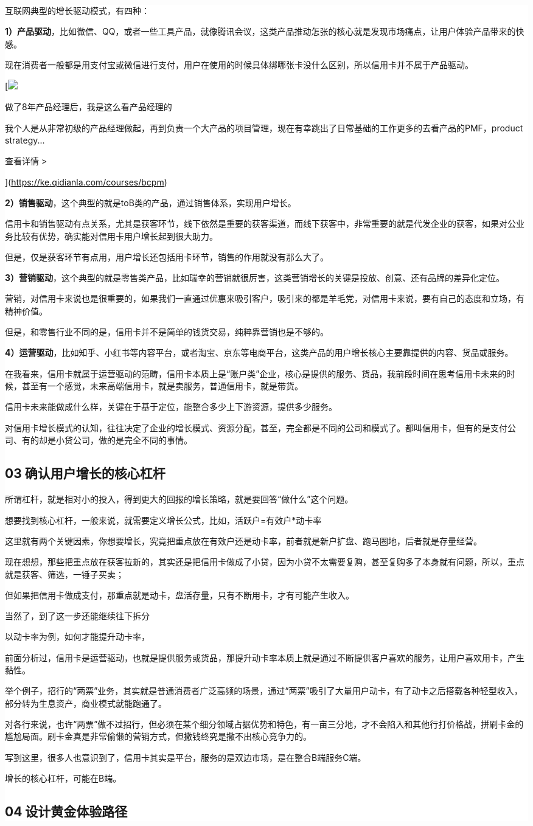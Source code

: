 互联网典型的增长驱动模式，有四种：

**1）产品驱动**，比如微信、QQ，或者一些工具产品，就像腾讯会议，这类产品推动怎张的核心就是发现市场痛点，让用户体验产品带来的快感。

现在消费者一般都是用支付宝或微信进行支付，用户在使用的时候具体绑哪张卡没什么区别，所以信用卡并不属于产品驱动。

[![](https://image.woshipm.com/2023/08/02/bf59b8ba-30e4-11ee-88e7-00163e0b5ff3.png)

做了8年产品经理后，我是这么看产品经理的

我个人是从非常初级的产品经理做起，再到负责一个大产品的项目管理，现在有幸跳出了日常基础的工作更多的去看产品的PMF，product strategy...

查看详情 >

](https://ke.qidianla.com/courses/bcpm)

**2）销售驱动**，这个典型的就是toB类的产品，通过销售体系，实现用户增长。

信用卡和销售驱动有点关系，尤其是获客环节，线下依然是重要的获客渠道，而线下获客中，非常重要的就是代发企业的获客，如果对公业务比较有优势，确实能对信用卡用户增长起到很大助力。

但是，仅是获客环节有点用，用户增长还包括用卡环节，销售的作用就没有那么大了。

**3）营销驱动**，这个典型的就是零售类产品，比如瑞幸的营销就很厉害，这类营销增长的关键是投放、创意、还有品牌的差异化定位。

营销，对信用卡来说也是很重要的，如果我们一直通过优惠来吸引客户，吸引来的都是羊毛党，对信用卡来说，要有自己的态度和立场，有精神价值。

但是，和零售行业不同的是，信用卡并不是简单的钱货交易，纯粹靠营销也是不够的。

**4）运营驱动**，比如知乎、小红书等内容平台，或者淘宝、京东等电商平台，这类产品的用户增长核心主要靠提供的内容、货品或服务。

在我看来，信用卡就属于运营驱动的范畴，信用卡本质上是“账户类”企业，核心是提供的服务、货品，我前段时间在思考信用卡未来的时候，甚至有一个感觉，未来高端信用卡，就是卖服务，普通信用卡，就是带货。

信用卡未来能做成什么样，关键在于基于定位，能整合多少上下游资源，提供多少服务。

对信用卡增长模式的认知，往往决定了企业的增长模式、资源分配，甚至，完全都是不同的公司和模式了。都叫信用卡，但有的是支付公司、有的却是小贷公司，做的是完全不同的事情。

## 03 确认用户增长的核心杠杆

所谓杠杆，就是相对小的投入，得到更大的回报的增长策略，就是要回答“做什么”这个问题。

想要找到核心杠杆，一般来说，就需要定义增长公式，比如，活跃户=有效户\*动卡率

这里就有两个关键因素，你想要增长，究竟把重点放在有效户还是动卡率，前者就是新户扩盘、跑马圈地，后者就是存量经营。

现在想想，那些把重点放在获客拉新的，其实还是把信用卡做成了小贷，因为小贷不太需要复购，甚至复购多了本身就有问题，所以，重点就是获客、筛选，一锤子买卖；

但如果把信用卡做成支付，那重点就是动卡，盘活存量，只有不断用卡，才有可能产生收入。

当然了，到了这一步还能继续往下拆分

以动卡率为例，如何才能提升动卡率，

前面分析过，信用卡是运营驱动，也就是提供服务或货品，那提升动卡率本质上就是通过不断提供客户喜欢的服务，让用户喜欢用卡，产生黏性。

举个例子，招行的“两票”业务，其实就是普通消费者广泛高频的场景，通过“两票”吸引了大量用户动卡，有了动卡之后搭载各种轻型收入，部分转为生息资产，商业模式就能跑通了。

对各行来说，也许“两票”做不过招行，但必须在某个细分领域占据优势和特色，有一亩三分地，才不会陷入和其他行打价格战，拼刷卡金的尴尬局面。刷卡金真是非常偷懒的营销方式，但撒钱终究是撒不出核心竞争力的。

写到这里，很多人也意识到了，信用卡其实是平台，服务的是双边市场，是在整合B端服务C端。

增长的核心杠杆，可能在B端。

## 04 设计黄金体验路径
